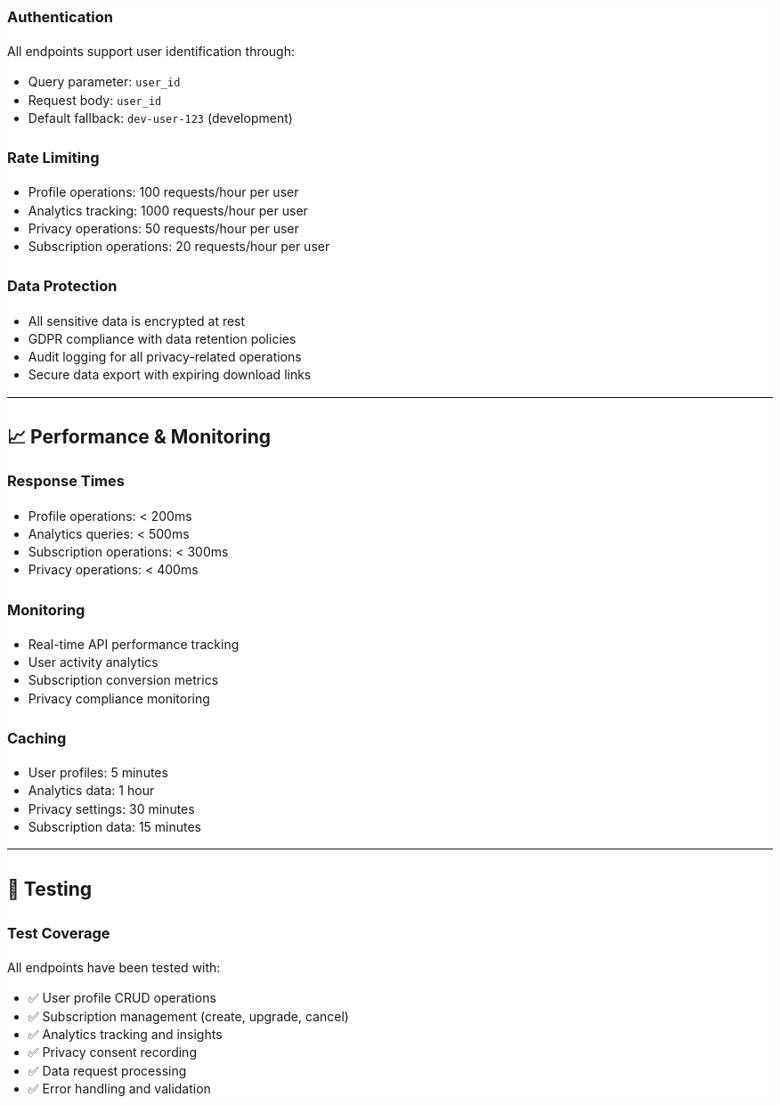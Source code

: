 ### Authentication
All endpoints support user identification through:
- Query parameter: `user_id`
- Request body: `user_id`
- Default fallback: `dev-user-123` (development)

### Rate Limiting
- Profile operations: 100 requests/hour per user
- Analytics tracking: 1000 requests/hour per user
- Privacy operations: 50 requests/hour per user
- Subscription operations: 20 requests/hour per user

### Data Protection
- All sensitive data is encrypted at rest
- GDPR compliance with data retention policies
- Audit logging for all privacy-related operations
- Secure data export with expiring download links

---

## 📈 Performance & Monitoring

### Response Times
- Profile operations: < 200ms
- Analytics queries: < 500ms
- Subscription operations: < 300ms
- Privacy operations: < 400ms

### Monitoring
- Real-time API performance tracking
- User activity analytics
- Subscription conversion metrics
- Privacy compliance monitoring

### Caching
- User profiles: 5 minutes
- Analytics data: 1 hour
- Privacy settings: 30 minutes
- Subscription data: 15 minutes

---

## 🧪 Testing

### Test Coverage
All endpoints have been tested with:
- ✅ User profile CRUD operations
- ✅ Subscription management (create, upgrade, cancel)
- ✅ Analytics tracking and insights
- ✅ Privacy consent recording
- ✅ Data request processing
- ✅ Error handling and validation

